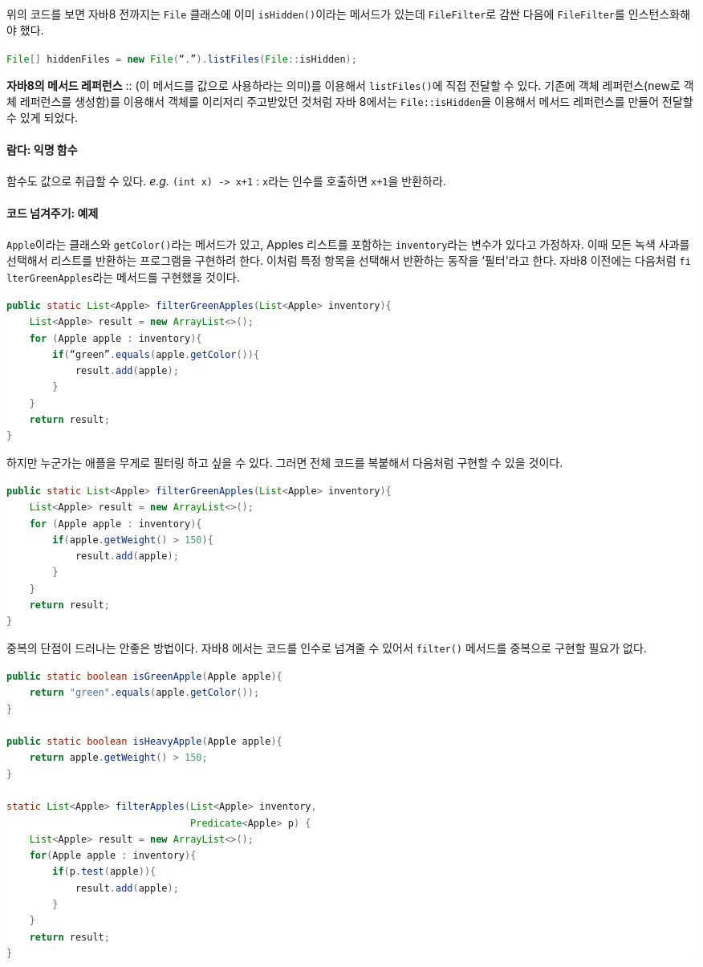 위의 코드를 보면 자바8 전까지는 `File` 클래스에 이미 `isHidden()`이라는 메서드가 있는데 `FileFilter`로 감싼 다음에 `FileFilter`를 인스턴스화해야 했다.

```java
File[] hiddenFiles = new File(“.”).listFiles(File::isHidden);
```

__자바8의 메서드 레퍼런스__ :: (이 메서드를 값으로 사용하라는 의미)를 이용해서 `listFiles()`에 직접 전달할 수 있다. 기존에 객체 레퍼런스(new로 객체 레퍼런스를 생성함)를 이용해서 객체를 이리저리 주고받았던 것처럼 자바 8에서는 `File::isHidden`을 이용해서 메서드 레퍼런스를 만들어 전달할 수 있게 되었다.

#### 람다: 익명 함수

함수도 값으로 취급할 수 있다. _e.g._ `(int x) -> x+1` : `x`라는 인수를 호출하면 `x+1`을 반환하라.

#### 코드 넘겨주기: 예제

`Apple`이라는 클래스와 `getColor()`라는 메서드가 있고, Apples 리스트를 포함하는 `inventory`라는 변수가 있다고 가정하자. 이때 모든 녹색 사과를 선택해서 리스트를 반환하는 프로그램을 구현하려 한다. 이처럼 특정 항목을 선택해서 반환하는 동작을 ‘필터'라고 한다. 자바8 이전에는 다음처럼 `filterGreenApples`라는 메서드를 구현했을 것이다.

```java
public static List<Apple> filterGreenApples(List<Apple> inventory){
    List<Apple> result = new ArrayList<>();
    for (Apple apple : inventory){
        if(“green”.equals(apple.getColor()){
            result.add(apple);
        }
    }
    return result; 
}
```

하지만 누군가는 애플을 무게로 필터링 하고 싶을 수 있다. 그러면 전체 코드를 복붙해서 다음처럼 구현할 수 있을 것이다.

```java
public static List<Apple> filterGreenApples(List<Apple> inventory){
    List<Apple> result = new ArrayList<>();
    for (Apple apple : inventory){
        if(apple.getWeight() > 150){
            result.add(apple);
        }
    }
    return result; 
}
```

중복의 단점이 드러나는 안좋은 방법이다. 자바8 에서는 코드를 인수로 넘겨줄 수 있어서 `filter()` 메서드를 중복으로 구현할 필요가 없다.

```java
public static boolean isGreenApple(Apple apple){
    return "green".equals(apple.getColor());
}

public static boolean isHeavyApple(Apple apple){
    return apple.getWeight() > 150;
}

static List<Apple> filterApples(List<Apple> inventory,
                                Predicate<Apple> p) {
    List<Apple> result = new ArrayList<>();
    for(Apple apple : inventory){
        if(p.test(apple)){
            result.add(apple);
        }
    }
    return result;
}
```
